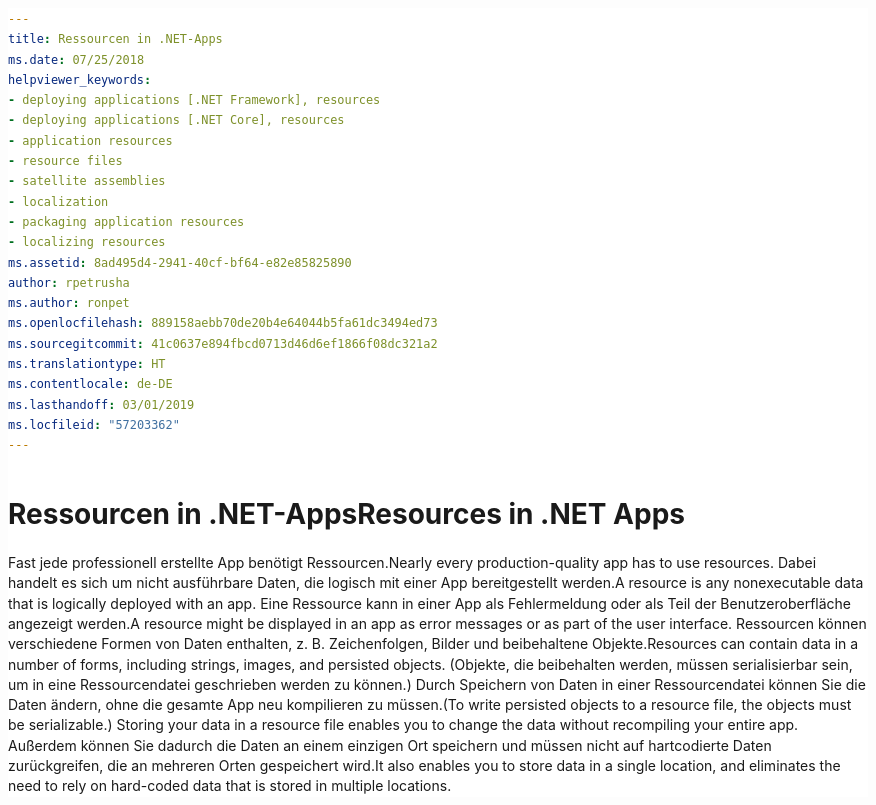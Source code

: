 ```yaml
---
title: Ressourcen in .NET-Apps
ms.date: 07/25/2018
helpviewer_keywords:
- deploying applications [.NET Framework], resources
- deploying applications [.NET Core], resources
- application resources
- resource files
- satellite assemblies
- localization
- packaging application resources
- localizing resources
ms.assetid: 8ad495d4-2941-40cf-bf64-e82e85825890
author: rpetrusha
ms.author: ronpet
ms.openlocfilehash: 889158aebb70de20b4e64044b5fa61dc3494ed73
ms.sourcegitcommit: 41c0637e894fbcd0713d46d6ef1866f08dc321a2
ms.translationtype: HT
ms.contentlocale: de-DE
ms.lasthandoff: 03/01/2019
ms.locfileid: "57203362"
---
```

# <a name="resources-in-net-apps"></a><span data-ttu-id="ba467-102">Ressourcen in .NET-Apps</span><span class="sxs-lookup"><span data-stu-id="ba467-102">Resources in .NET Apps</span></span>
<span data-ttu-id="ba467-103">Fast jede professionell erstellte App benötigt Ressourcen.</span><span class="sxs-lookup"><span data-stu-id="ba467-103">Nearly every production-quality app has to use resources.</span></span> <span data-ttu-id="ba467-104">Dabei handelt es sich um nicht ausführbare Daten, die logisch mit einer App bereitgestellt werden.</span><span class="sxs-lookup"><span data-stu-id="ba467-104">A resource is any nonexecutable data that is logically deployed with an app.</span></span> <span data-ttu-id="ba467-105">Eine Ressource kann in einer App als Fehlermeldung oder als Teil der Benutzeroberfläche angezeigt werden.</span><span class="sxs-lookup"><span data-stu-id="ba467-105">A resource might be displayed in an app as error messages or as part of the user interface.</span></span> <span data-ttu-id="ba467-106">Ressourcen können verschiedene Formen von Daten enthalten, z. B. Zeichenfolgen, Bilder und beibehaltene Objekte.</span><span class="sxs-lookup"><span data-stu-id="ba467-106">Resources can contain data in a number of forms, including strings, images, and persisted objects.</span></span> <span data-ttu-id="ba467-107">(Objekte, die beibehalten werden, müssen serialisierbar sein, um in eine Ressourcendatei geschrieben werden zu können.) Durch Speichern von Daten in einer Ressourcendatei können Sie die Daten ändern, ohne die gesamte App neu kompilieren zu müssen.</span><span class="sxs-lookup"><span data-stu-id="ba467-107">(To write persisted objects to a resource file, the objects must be serializable.) Storing your data in a resource file enables you to change the data without recompiling your entire app.</span></span> <span data-ttu-id="ba467-108">Außerdem können Sie dadurch die Daten an einem einzigen Ort speichern und müssen nicht auf hartcodierte Daten zurückgreifen, die an mehreren Orten gespeichert wird.</span><span class="sxs-lookup"><span data-stu-id="ba467-108">It also enables you to store data in a single location, and eliminates the need to rely on hard-coded data that is stored in multiple locations.</span></span>  
  